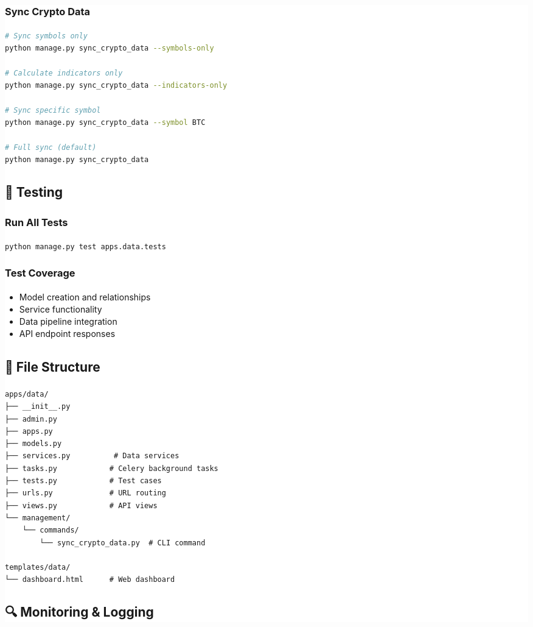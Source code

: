 ### Sync Crypto Data
```bash
# Sync symbols only
python manage.py sync_crypto_data --symbols-only

# Calculate indicators only
python manage.py sync_crypto_data --indicators-only

# Sync specific symbol
python manage.py sync_crypto_data --symbol BTC

# Full sync (default)
python manage.py sync_crypto_data
```

## 🧪 Testing

### Run All Tests
```bash
python manage.py test apps.data.tests
```

### Test Coverage
- Model creation and relationships
- Service functionality
- Data pipeline integration
- API endpoint responses

## 📁 File Structure

```
apps/data/
├── __init__.py
├── admin.py
├── apps.py
├── models.py
├── services.py          # Data services
├── tasks.py            # Celery background tasks
├── tests.py            # Test cases
├── urls.py             # URL routing
├── views.py            # API views
└── management/
    └── commands/
        └── sync_crypto_data.py  # CLI command

templates/data/
└── dashboard.html      # Web dashboard
```

## 🔍 Monitoring & Logging
